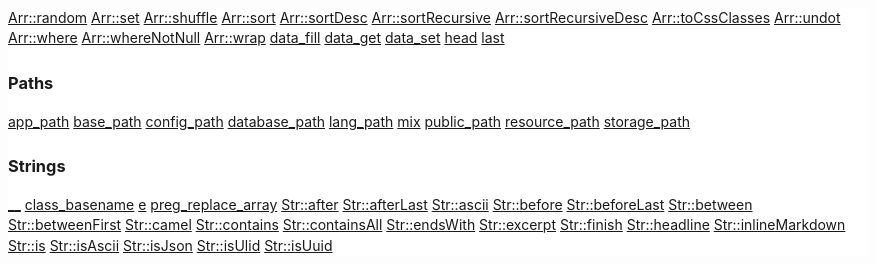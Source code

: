 [Arr::random](#method-array-random)
[Arr::set](#method-array-set)
[Arr::shuffle](#method-array-shuffle)
[Arr::sort](#method-array-sort)
[Arr::sortDesc](#method-array-sort-desc)
[Arr::sortRecursive](#method-array-sort-recursive)
[Arr::sortRecursiveDesc](#method-array-sort-recursive-desc)
[Arr::toCssClasses](#method-array-to-css-classes)
[Arr::undot](#method-array-undot)
[Arr::where](#method-array-where)
[Arr::whereNotNull](#method-array-where-not-null)
[Arr::wrap](#method-array-wrap)
[data_fill](#method-data-fill)
[data_get](#method-data-get)
[data_set](#method-data-set)
[head](#method-head)
[last](#method-last)
</div>

<a name="paths-method-list"></a>
### Paths

<div class="collection-method-list" markdown="1">

[app_path](#method-app-path)
[base_path](#method-base-path)
[config_path](#method-config-path)
[database_path](#method-database-path)
[lang_path](#method-lang-path)
[mix](#method-mix)
[public_path](#method-public-path)
[resource_path](#method-resource-path)
[storage_path](#method-storage-path)

</div>

<a name="strings-method-list"></a>
### Strings

<div class="collection-method-list" markdown="1">

[\__](#method-__)
[class_basename](#method-class-basename)
[e](#method-e)
[preg_replace_array](#method-preg-replace-array)
[Str::after](#method-str-after)
[Str::afterLast](#method-str-after-last)
[Str::ascii](#method-str-ascii)
[Str::before](#method-str-before)
[Str::beforeLast](#method-str-before-last)
[Str::between](#method-str-between)
[Str::betweenFirst](#method-str-between-first)
[Str::camel](#method-camel-case)
[Str::contains](#method-str-contains)
[Str::containsAll](#method-str-contains-all)
[Str::endsWith](#method-ends-with)
[Str::excerpt](#method-excerpt)
[Str::finish](#method-str-finish)
[Str::headline](#method-str-headline)
[Str::inlineMarkdown](#method-str-inline-markdown)
[Str::is](#method-str-is)
[Str::isAscii](#method-str-is-ascii)
[Str::isJson](#method-str-is-json)
[Str::isUlid](#method-str-is-ulid)
[Str::isUuid](#method-str-is-uuid)